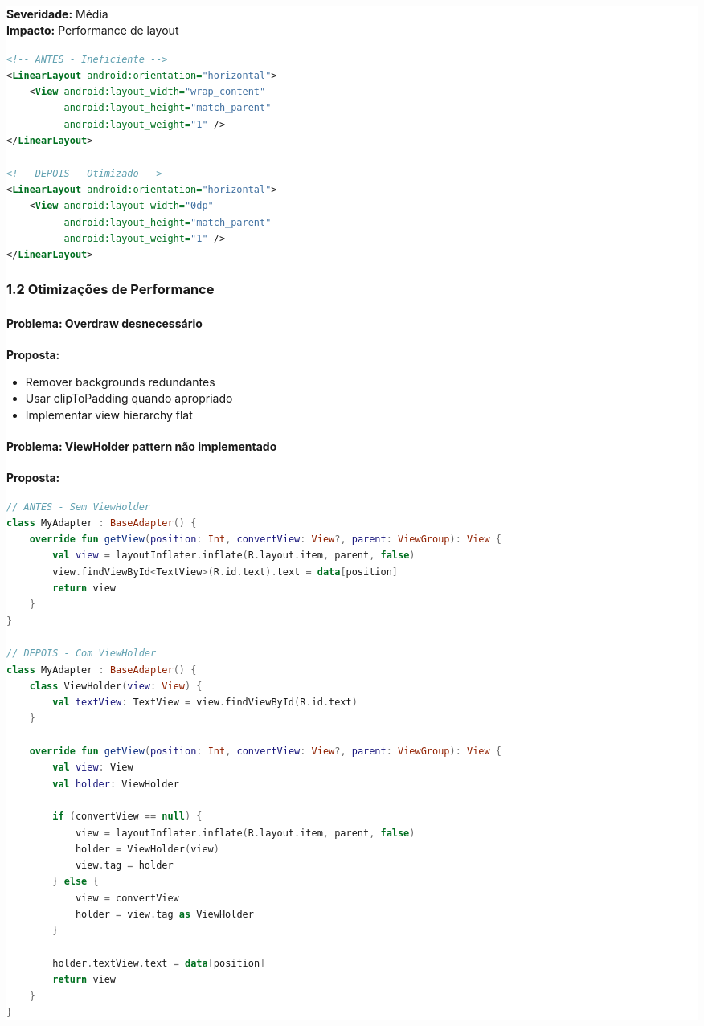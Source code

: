 **Severidade:** Média  
**Impacto:** Performance de layout

```xml
<!-- ANTES - Ineficiente -->
<LinearLayout android:orientation="horizontal">
    <View android:layout_width="wrap_content"
          android:layout_height="match_parent"
          android:layout_weight="1" />
</LinearLayout>

<!-- DEPOIS - Otimizado -->
<LinearLayout android:orientation="horizontal">
    <View android:layout_width="0dp"
          android:layout_height="match_parent"
          android:layout_weight="1" />
</LinearLayout>
```

### 1.2 Otimizações de Performance

#### Problema: Overdraw desnecessário

**Proposta:**

- Remover backgrounds redundantes
- Usar clipToPadding quando apropriado
- Implementar view hierarchy flat

#### Problema: ViewHolder pattern não implementado

**Proposta:**

```kotlin
// ANTES - Sem ViewHolder
class MyAdapter : BaseAdapter() {
    override fun getView(position: Int, convertView: View?, parent: ViewGroup): View {
        val view = layoutInflater.inflate(R.layout.item, parent, false)
        view.findViewById<TextView>(R.id.text).text = data[position]
        return view
    }
}

// DEPOIS - Com ViewHolder
class MyAdapter : BaseAdapter() {
    class ViewHolder(view: View) {
        val textView: TextView = view.findViewById(R.id.text)
    }
    
    override fun getView(position: Int, convertView: View?, parent: ViewGroup): View {
        val view: View
        val holder: ViewHolder
        
        if (convertView == null) {
            view = layoutInflater.inflate(R.layout.item, parent, false)
            holder = ViewHolder(view)
            view.tag = holder
        } else {
            view = convertView
            holder = view.tag as ViewHolder
        }
        
        holder.textView.text = data[position]
        return view
    }
}
```